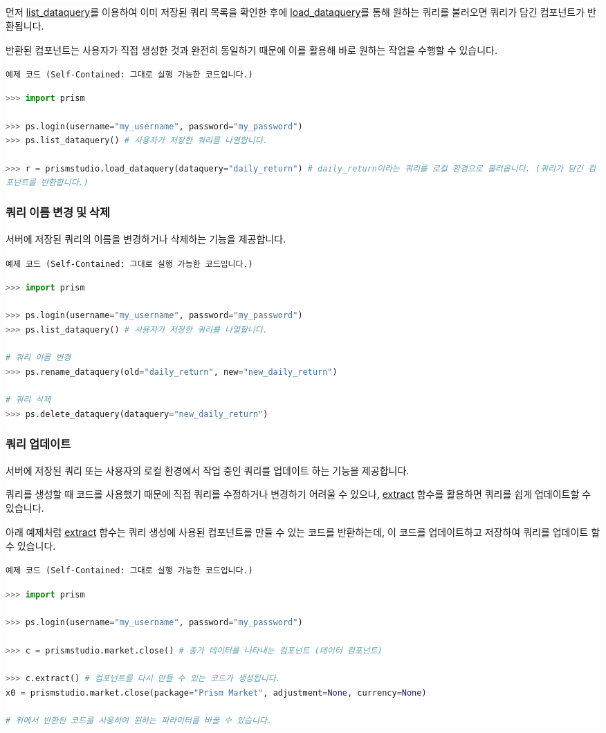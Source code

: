 먼저 [list_dataquery](<#list_dataquery>)를 이용하여 이미 저장된 쿼리 목록을 확인한 후에 [load_dataquery](<#load_dataquery>)를 통해 원하는 쿼리를 불러오면 쿼리가 담긴 컴포넌트가 반환됩니다.

반환된 컴포넌트는 사용자가 직접 생성한 것과 완전히 동일하기 때문에 이를 활용해 바로 원하는 작업을 수행할 수 있습니다.

```{note}
예제 코드 (Self-Contained: 그대로 실행 가능한 코드입니다.)
```

```python
>>> import prism

>>> ps.login(username="my_username", password="my_password")
>>> ps.list_dataquery() # 사용자가 저장한 쿼리를 나열합니다.

>>> r = prismstudio.load_dataquery(dataquery="daily_return") # daily_return이라는 쿼리를 로컬 환경으로 불러옵니다. (쿼리가 담긴 컴포넌트를 반환합니다.)
```

### 쿼리 이름 변경 및 삭제

서버에 저장된 쿼리의 이름을 변경하거나 삭제하는 기능을 제공합니다.

```{note}
예제 코드 (Self-Contained: 그대로 실행 가능한 코드입니다.)
```

```python
>>> import prism

>>> ps.login(username="my_username", password="my_password")
>>> ps.list_dataquery() # 사용자가 저장한 쿼리를 나열합니다.

# 쿼리 이름 변경
>>> ps.rename_dataquery(old="daily_return", new="new_daily_return")

# 쿼리 삭제
>>> ps.delete_dataquery(dataquery="new_daily_return")
```

### 쿼리 업데이트

서버에 저장된 쿼리 또는 사용자의 로컬 환경에서 작업 중인 쿼리를 업데이트 하는 기능을 제공합니다.

쿼리를 생성할 때 코드를 사용했기 때문에 직접 쿼리를 수정하거나 변경하기 어려울 수 있으나, [extract](<#extract>) 함수를 활용하면 쿼리를 쉽게 업데이트할 수 있습니다.

아래 예제처럼 [extract](<#extract>) 함수는 쿼리 생성에 사용된 컴포넌트를 만들 수 있는 코드를 반환하는데, 이 코드를 업데이트하고 저장하여 쿼리를 업데이트 할 수 있습니다.

```{note}
예제 코드 (Self-Contained: 그대로 실행 가능한 코드입니다.)
```

```python
>>> import prism

>>> ps.login(username="my_username", password="my_password")

>>> c = prismstudio.market.close() # 종가 데이터를 나타내는 컴포넌트 (데이터 컴포넌트)

>>> c.extract() # 컴포넌트를 다시 만들 수 있는 코드가 생성됩니다.
x0 = prismstudio.market.close(package="Prism Market", adjustment=None, currency=None)

# 위에서 반환된 코드를 사용하여 원하는 파라미터를 바꿀 수 있습니다.
```
